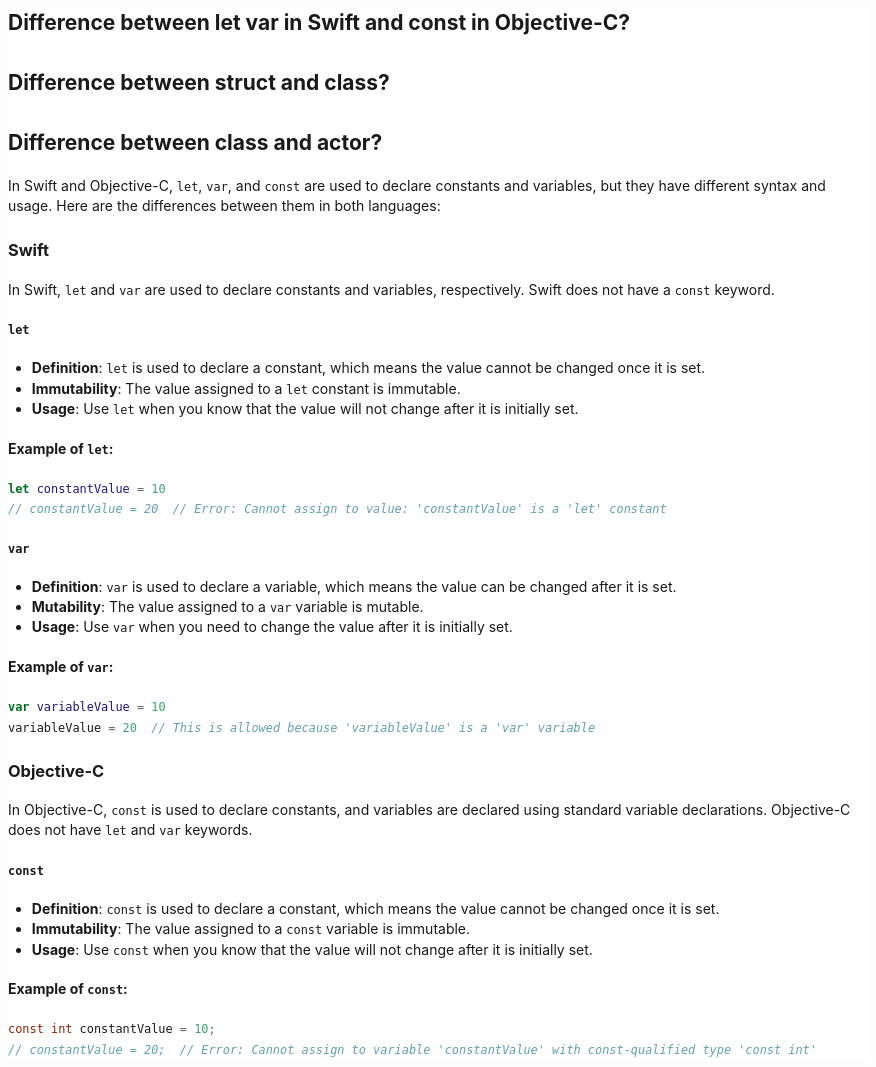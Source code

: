 ## Difference between let var in Swift and const in Objective-C?

## Difference between struct and class?

## Difference between class and actor?


In Swift and Objective-C, `let`, `var`, and `const` are used to declare constants and variables, but they have different syntax and usage. Here are the differences between them in both languages:

### Swift
In Swift, `let` and `var` are used to declare constants and variables, respectively. Swift does not have a `const` keyword.

#### `let`
- **Definition**: `let` is used to declare a constant, which means the value cannot be changed once it is set.
- **Immutability**: The value assigned to a `let` constant is immutable.
- **Usage**: Use `let` when you know that the value will not change after it is initially set.

#### Example of `let`:
```swift
let constantValue = 10
// constantValue = 20  // Error: Cannot assign to value: 'constantValue' is a 'let' constant
```

#### `var`
- **Definition**: `var` is used to declare a variable, which means the value can be changed after it is set.
- **Mutability**: The value assigned to a `var` variable is mutable.
- **Usage**: Use `var` when you need to change the value after it is initially set.

#### Example of `var`:
```swift
var variableValue = 10
variableValue = 20  // This is allowed because 'variableValue' is a 'var' variable
```

### Objective-C
In Objective-C, `const` is used to declare constants, and variables are declared using standard variable declarations. Objective-C does not have `let` and `var` keywords.

#### `const`
- **Definition**: `const` is used to declare a constant, which means the value cannot be changed once it is set.
- **Immutability**: The value assigned to a `const` variable is immutable.
- **Usage**: Use `const` when you know that the value will not change after it is initially set.

#### Example of `const`:
```objective-c
const int constantValue = 10;
// constantValue = 20;  // Error: Cannot assign to variable 'constantValue' with const-qualified type 'const int'
```
